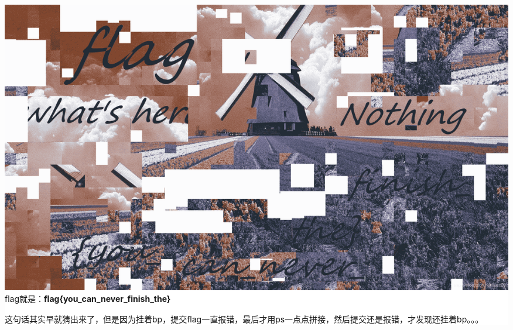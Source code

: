 ![在这里插入图片描述](img/17c1e371df6c415a6743fc50066f3051.png)
flag就是：**flag{you_can_never_finish_the}**

这句话其实早就猜出来了，但是因为挂着bp，提交flag一直报错，最后才用ps一点点拼接，然后提交还是报错，才发现还挂着bp。。。